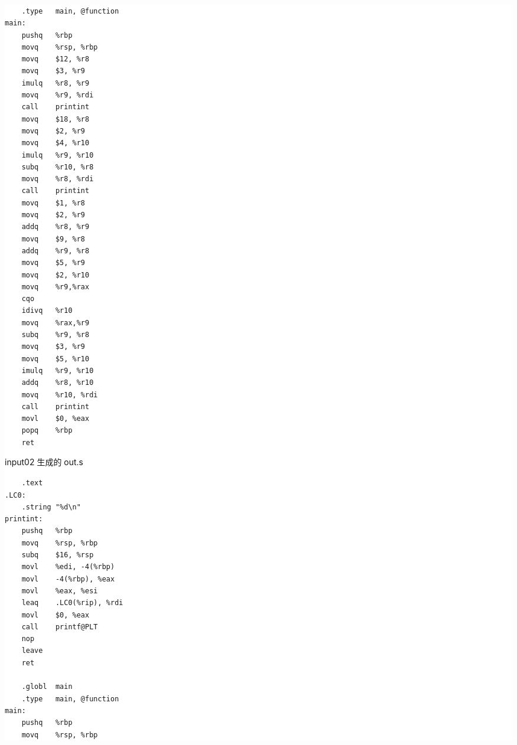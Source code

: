 ```
	.type	main, @function
main:
	pushq	%rbp
	movq	%rsp, %rbp
	movq	$12, %r8
	movq	$3, %r9
	imulq	%r8, %r9
	movq	%r9, %rdi
	call	printint
	movq	$18, %r8
	movq	$2, %r9
	movq	$4, %r10
	imulq	%r9, %r10
	subq	%r10, %r8
	movq	%r8, %rdi
	call	printint
	movq	$1, %r8
	movq	$2, %r9
	addq	%r8, %r9
	movq	$9, %r8
	addq	%r9, %r8
	movq	$5, %r9
	movq	$2, %r10
	movq	%r9,%rax
	cqo
	idivq	%r10
	movq	%rax,%r9
	subq	%r9, %r8
	movq	$3, %r9
	movq	$5, %r10
	imulq	%r9, %r10
	addq	%r8, %r10
	movq	%r10, %rdi
	call	printint
	movl	$0, %eax
	popq	%rbp
	ret
```

input02 生成的 out.s

```
	.text
.LC0:
	.string	"%d\n"
printint:
	pushq	%rbp
	movq	%rsp, %rbp
	subq	$16, %rsp
	movl	%edi, -4(%rbp)
	movl	-4(%rbp), %eax
	movl	%eax, %esi
	leaq	.LC0(%rip), %rdi
	movl	$0, %eax
	call	printf@PLT
	nop
	leave
	ret

	.globl	main
	.type	main, @function
main:
	pushq	%rbp
	movq	%rsp, %rbp
```